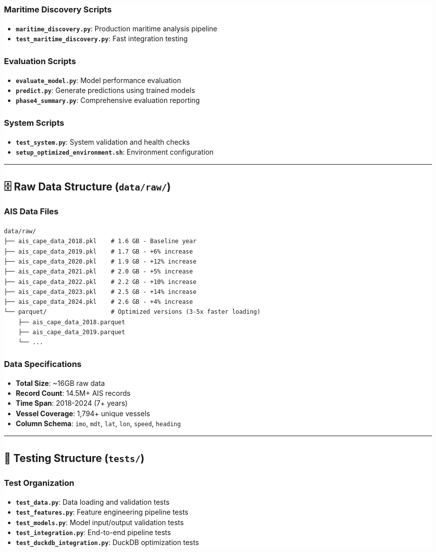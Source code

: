 ### **Maritime Discovery Scripts**
- **`maritime_discovery.py`**: Production maritime analysis pipeline
- **`test_maritime_discovery.py`**: Fast integration testing

### **Evaluation Scripts**
- **`evaluate_model.py`**: Model performance evaluation
- **`predict.py`**: Generate predictions using trained models
- **`phase4_summary.py`**: Comprehensive evaluation reporting

### **System Scripts**
- **`test_system.py`**: System validation and health checks
- **`setup_optimized_environment.sh`**: Environment configuration

---

## 🗄️ Raw Data Structure (`data/raw/`)

### **AIS Data Files**
```
data/raw/
├── ais_cape_data_2018.pkl    # 1.6 GB - Baseline year
├── ais_cape_data_2019.pkl    # 1.7 GB - +6% increase
├── ais_cape_data_2020.pkl    # 1.9 GB - +12% increase
├── ais_cape_data_2021.pkl    # 2.0 GB - +5% increase
├── ais_cape_data_2022.pkl    # 2.2 GB - +10% increase
├── ais_cape_data_2023.pkl    # 2.5 GB - +14% increase
├── ais_cape_data_2024.pkl    # 2.6 GB - +4% increase
└── parquet/                  # Optimized versions (3-5x faster loading)
    ├── ais_cape_data_2018.parquet
    ├── ais_cape_data_2019.parquet
    └── ...
```

### **Data Specifications**
- **Total Size**: ~16GB raw data
- **Record Count**: 14.5M+ AIS records
- **Time Span**: 2018-2024 (7+ years)
- **Vessel Coverage**: 1,794+ unique vessels
- **Column Schema**: `imo`, `mdt`, `lat`, `lon`, `speed`, `heading`

---

## 🧪 Testing Structure (`tests/`)

### **Test Organization**
- **`test_data.py`**: Data loading and validation tests
- **`test_features.py`**: Feature engineering pipeline tests
- **`test_models.py`**: Model input/output validation tests
- **`test_integration.py`**: End-to-end pipeline tests
- **`test_duckdb_integration.py`**: DuckDB optimization tests
